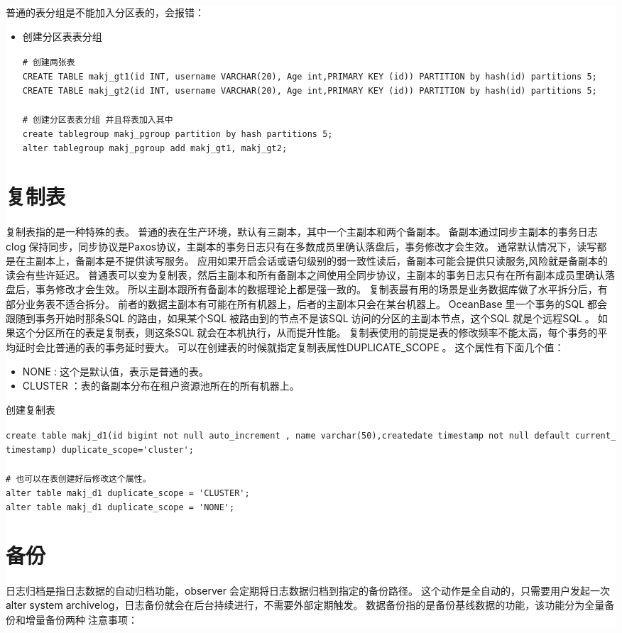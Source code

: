 普通的表分组是不能加入分区表的，会报错：

* 创建分区表表分组

  ```
  # 创建两张表
  CREATE TABLE makj_gt1(id INT, username VARCHAR(20), Age int,PRIMARY KEY (id)) PARTITION by hash(id) partitions 5;
  CREATE TABLE makj_gt2(id INT, username VARCHAR(20), Age int,PRIMARY KEY (id)) PARTITION by hash(id) partitions 5;
  
  # 创建分区表表分组 并且将表加入其中
  create tablegroup makj_pgroup partition by hash partitions 5;
  alter tablegroup makj_pgroup add makj_gt1, makj_gt2;
  ```

# 复制表

复制表指的是一种特殊的表。
普通的表在生产环境，默认有三副本，其中一个主副本和两个备副本。
备副本通过同步主副本的事务日志clog 保持同步，同步协议是Paxos协议，主副本的事务日志只有在多数成员里确认落盘后，事务修改才会生效。
通常默认情况下，读写都是在主副本上，备副本是不提供读写服务。
应用如果开启会话或语句级别的弱一致性读后，备副本可能会提供只读服务,风险就是备副本的读会有些许延迟。
普通表可以变为复制表，然后主副本和所有备副本之间使用全同步协议，主副本的事务日志只有在所有副本成员里确认落盘后，事务修改才会生效。
所以主副本跟所有备副本的数据理论上都是强一致的。
复制表最有用的场景是业务数据库做了水平拆分后，有部分业务表不适合拆分。
前者的数据主副本有可能在所有机器上，后者的主副本只会在某台机器上。
OceanBase 里一个事务的SQL 都会跟随到事务开始时那条SQL 的路由，如果某个SQL 被路由到的节点不是该SQL 访问的分区的主副本节点，这个SQL 就是个远程SQL 。
如果这个分区所在的表是复制表，则这条SQL 就会在本机执行，从而提升性能。
复制表使用的前提是表的修改频率不能太高，每个事务的平均延时会比普通的表的事务延时要大。
可以在创建表的时候就指定复制表属性DUPLICATE_SCOPE 。
这个属性有下面几个值：

* NONE : 这个是默认值，表示是普通的表。
* CLUSTER ：表的备副本分布在租户资源池所在的所有机器上。

创建复制表

```
create table makj_d1(id bigint not null auto_increment , name varchar(50),createdate timestamp not null default current_timestamp) duplicate_scope='cluster';

# 也可以在表创建好后修改这个属性。
alter table makj_d1 duplicate_scope = 'CLUSTER';
alter table makj_d1 duplicate_scope = 'NONE';
```

# 备份

日志归档是指日志数据的自动归档功能，observer 会定期将日志数据归档到指定的备份路径。
这个动作是全自动的，只需要用户发起一次alter system archivelog，日志备份就会在后台持续进行，不需要外部定期触发。
数据备份指的是备份基线数据的功能，该功能分为全量备份和增量备份两种
注意事项：
